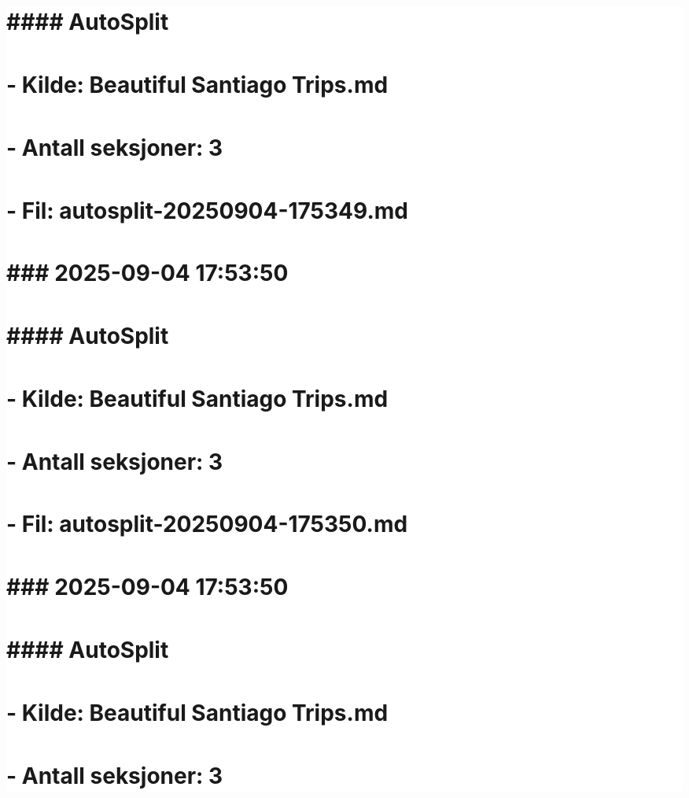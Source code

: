 # \#### AutoSplit

# \- Kilde: Beautiful Santiago Trips.md

# \- Antall seksjoner: 3

# \- Fil: autosplit-20250904-175349.md

#

#

#

#

# \### 2025-09-04 17:53:50

# \#### AutoSplit

# \- Kilde: Beautiful Santiago Trips.md

# \- Antall seksjoner: 3

# \- Fil: autosplit-20250904-175350.md

#

#

#

#

# \### 2025-09-04 17:53:50

# \#### AutoSplit

# \- Kilde: Beautiful Santiago Trips.md

# \- Antall seksjoner: 3
